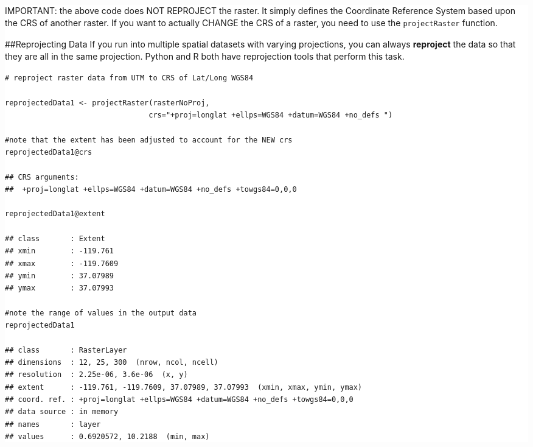 IMPORTANT: the above code does NOT REPROJECT the raster. It simply defines the
Coordinate Reference System based upon the CRS of another raster. If you want to
actually CHANGE the CRS of a raster, you need to use the `projectRaster` function.

##Reprojecting Data
If you run into multiple spatial datasets with varying projections, you can 
always **reproject** the data so that they are all in the same projection. Python 
and R both have reprojection tools that perform this task.



    # reproject raster data from UTM to CRS of Lat/Long WGS84
    
    reprojectedData1 <- projectRaster(rasterNoProj, 
                                     crs="+proj=longlat +ellps=WGS84 +datum=WGS84 +no_defs ")
    
    #note that the extent has been adjusted to account for the NEW crs
    reprojectedData1@crs

    ## CRS arguments:
    ##  +proj=longlat +ellps=WGS84 +datum=WGS84 +no_defs +towgs84=0,0,0

    reprojectedData1@extent

    ## class       : Extent 
    ## xmin        : -119.761 
    ## xmax        : -119.7609 
    ## ymin        : 37.07989 
    ## ymax        : 37.07993

    #note the range of values in the output data
    reprojectedData1

    ## class       : RasterLayer 
    ## dimensions  : 12, 25, 300  (nrow, ncol, ncell)
    ## resolution  : 2.25e-06, 3.6e-06  (x, y)
    ## extent      : -119.761, -119.7609, 37.07989, 37.07993  (xmin, xmax, ymin, ymax)
    ## coord. ref. : +proj=longlat +ellps=WGS84 +datum=WGS84 +no_defs +towgs84=0,0,0 
    ## data source : in memory
    ## names       : layer 
    ## values      : 0.6920572, 10.2188  (min, max)
